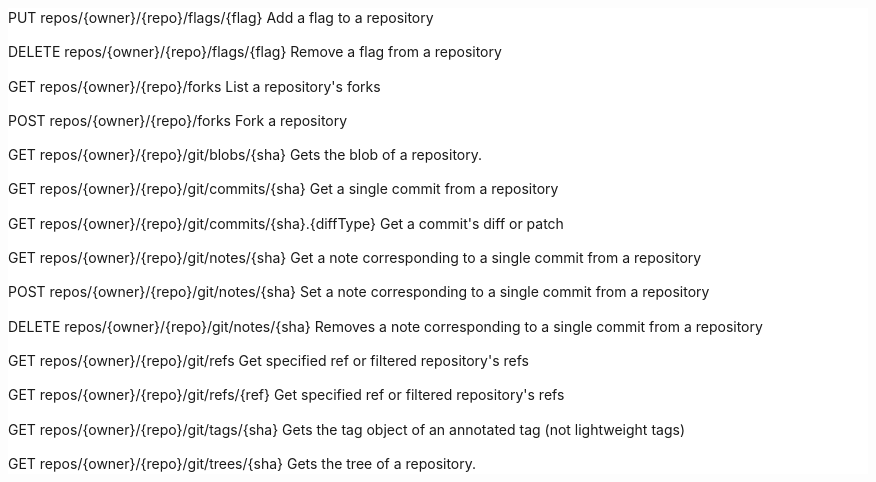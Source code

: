 

PUT repos/{owner}/{repo}/flags/{flag}
Add a flag to a repository



DELETE repos/{owner}/{repo}/flags/{flag}
Remove a flag from a repository



GET repos/{owner}/{repo}/forks
List a repository's forks



POST repos/{owner}/{repo}/forks
Fork a repository



GET repos/{owner}/{repo}/git/blobs/{sha}
Gets the blob of a repository.



GET repos/{owner}/{repo}/git/commits/{sha}
Get a single commit from a repository



GET repos/{owner}/{repo}/git/commits/{sha}.{diffType}
Get a commit's diff or patch



GET repos/{owner}/{repo}/git/notes/{sha}
Get a note corresponding to a single commit from a repository



POST repos/{owner}/{repo}/git/notes/{sha}
Set a note corresponding to a single commit from a repository



DELETE repos/{owner}/{repo}/git/notes/{sha}
Removes a note corresponding to a single commit from a repository



GET repos/{owner}/{repo}/git/refs
Get specified ref or filtered repository's refs



GET repos/{owner}/{repo}/git/refs/{ref}
Get specified ref or filtered repository's refs



GET repos/{owner}/{repo}/git/tags/{sha}
Gets the tag object of an annotated tag (not lightweight tags)



GET repos/{owner}/{repo}/git/trees/{sha}
Gets the tree of a repository.

